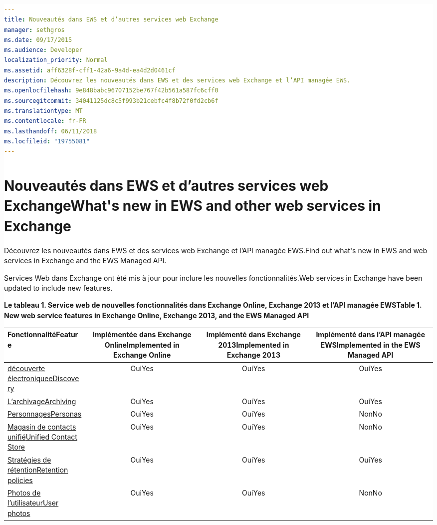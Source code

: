 ```yaml
---
title: Nouveautés dans EWS et d’autres services web Exchange
manager: sethgros
ms.date: 09/17/2015
ms.audience: Developer
localization_priority: Normal
ms.assetid: aff6328f-cff1-42a6-9a4d-ea4d2d0461cf
description: Découvrez les nouveautés dans EWS et des services web Exchange et l’API managée EWS.
ms.openlocfilehash: 9e848babc96707152be767f42b561a587fc6cff0
ms.sourcegitcommit: 34041125dc8c5f993b21cebfc4f8b72f0fd2cb6f
ms.translationtype: MT
ms.contentlocale: fr-FR
ms.lasthandoff: 06/11/2018
ms.locfileid: "19755081"
---
```

# <a name="whats-new-in-ews-and-other-web-services-in-exchange"></a><span data-ttu-id="42b0c-103">Nouveautés dans EWS et d’autres services web Exchange</span><span class="sxs-lookup"><span data-stu-id="42b0c-103">What's new in EWS and other web services in Exchange</span></span>

<span data-ttu-id="42b0c-104">Découvrez les nouveautés dans EWS et des services web Exchange et l’API managée EWS.</span><span class="sxs-lookup"><span data-stu-id="42b0c-104">Find out what's new in EWS and web services in Exchange and the EWS Managed API.</span></span>
  
<span data-ttu-id="42b0c-105">Services Web dans Exchange ont été mis à jour pour inclure les nouvelles fonctionnalités.</span><span class="sxs-lookup"><span data-stu-id="42b0c-105">Web services in Exchange have been updated to include new features.</span></span> 
  
<span data-ttu-id="42b0c-106">**Le tableau 1. Service web de nouvelles fonctionnalités dans Exchange Online, Exchange 2013 et l’API managée EWS**</span><span class="sxs-lookup"><span data-stu-id="42b0c-106">**Table 1. New web service features in Exchange Online, Exchange 2013, and the EWS Managed API**</span></span>

|<span data-ttu-id="42b0c-107">Fonctionnalité</span><span class="sxs-lookup"><span data-stu-id="42b0c-107">Feature</span></span>|<span data-ttu-id="42b0c-108">Implémentée dans Exchange Online</span><span class="sxs-lookup"><span data-stu-id="42b0c-108">Implemented in Exchange Online</span></span>|<span data-ttu-id="42b0c-109">Implémenté dans Exchange 2013</span><span class="sxs-lookup"><span data-stu-id="42b0c-109">Implemented in Exchange 2013</span></span>|<span data-ttu-id="42b0c-110">Implémenté dans l’API managée EWS</span><span class="sxs-lookup"><span data-stu-id="42b0c-110">Implemented in the EWS Managed API</span></span>|
|:-----|:-----:|:-----:|:-----:|
|[<span data-ttu-id="42b0c-111">découverte électronique</span><span class="sxs-lookup"><span data-stu-id="42b0c-111">eDiscovery</span></span>](#eDisc) <br/> |<span data-ttu-id="42b0c-112">Oui</span><span class="sxs-lookup"><span data-stu-id="42b0c-112">Yes</span></span>  <br/> |<span data-ttu-id="42b0c-113">Oui</span><span class="sxs-lookup"><span data-stu-id="42b0c-113">Yes</span></span>  <br/> |<span data-ttu-id="42b0c-114">Oui</span><span class="sxs-lookup"><span data-stu-id="42b0c-114">Yes</span></span>  <br/> |
|[<span data-ttu-id="42b0c-115">L’archivage</span><span class="sxs-lookup"><span data-stu-id="42b0c-115">Archiving</span></span>](#arch) <br/> |<span data-ttu-id="42b0c-116">Oui</span><span class="sxs-lookup"><span data-stu-id="42b0c-116">Yes</span></span>  <br/> |<span data-ttu-id="42b0c-117">Oui</span><span class="sxs-lookup"><span data-stu-id="42b0c-117">Yes</span></span>  <br/> |<span data-ttu-id="42b0c-118">Oui</span><span class="sxs-lookup"><span data-stu-id="42b0c-118">Yes</span></span>  <br/> |
|[<span data-ttu-id="42b0c-119">Personnages</span><span class="sxs-lookup"><span data-stu-id="42b0c-119">Personas</span></span>](#personas) <br/> |<span data-ttu-id="42b0c-120">Oui</span><span class="sxs-lookup"><span data-stu-id="42b0c-120">Yes</span></span>  <br/> |<span data-ttu-id="42b0c-121">Oui</span><span class="sxs-lookup"><span data-stu-id="42b0c-121">Yes</span></span>  <br/> |<span data-ttu-id="42b0c-122">Non</span><span class="sxs-lookup"><span data-stu-id="42b0c-122">No</span></span>  <br/> |
|[<span data-ttu-id="42b0c-123">Magasin de contacts unifié</span><span class="sxs-lookup"><span data-stu-id="42b0c-123">Unified Contact Store</span></span>](#unified) <br/> |<span data-ttu-id="42b0c-124">Oui</span><span class="sxs-lookup"><span data-stu-id="42b0c-124">Yes</span></span>  <br/> |<span data-ttu-id="42b0c-125">Oui</span><span class="sxs-lookup"><span data-stu-id="42b0c-125">Yes</span></span>  <br/> |<span data-ttu-id="42b0c-126">Non</span><span class="sxs-lookup"><span data-stu-id="42b0c-126">No</span></span>  <br/> |
|[<span data-ttu-id="42b0c-127">Stratégies de rétention</span><span class="sxs-lookup"><span data-stu-id="42b0c-127">Retention policies</span></span>](#retentionpolicy) <br/> |<span data-ttu-id="42b0c-128">Oui</span><span class="sxs-lookup"><span data-stu-id="42b0c-128">Yes</span></span>  <br/> |<span data-ttu-id="42b0c-129">Oui</span><span class="sxs-lookup"><span data-stu-id="42b0c-129">Yes</span></span>  <br/> |<span data-ttu-id="42b0c-130">Oui</span><span class="sxs-lookup"><span data-stu-id="42b0c-130">Yes</span></span>  <br/> |
|[<span data-ttu-id="42b0c-131">Photos de l’utilisateur</span><span class="sxs-lookup"><span data-stu-id="42b0c-131">User photos</span></span>](#userphoto) <br/> |<span data-ttu-id="42b0c-132">Oui</span><span class="sxs-lookup"><span data-stu-id="42b0c-132">Yes</span></span>  <br/> |<span data-ttu-id="42b0c-133">Oui</span><span class="sxs-lookup"><span data-stu-id="42b0c-133">Yes</span></span>  <br/> |<span data-ttu-id="42b0c-134">Non</span><span class="sxs-lookup"><span data-stu-id="42b0c-134">No</span></span>  <br/> |